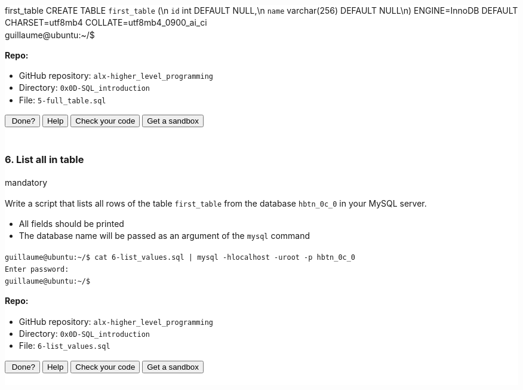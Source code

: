 first_table     CREATE TABLE `first_table` (\n  `id` int DEFAULT NULL,\n  `name` varchar(256) DEFAULT NULL\n) ENGINE=InnoDB DEFAULT CHARSET=utf8mb4 COLLATE=utf8mb4_0900_ai_ci        
guillaume@ubuntu:~/$ 
</code></pre>
        </div>
        <div>
            <div>
                <p><strong>Repo:</strong></p>
                <ul>
                    <li>GitHub repository:&nbsp;<code>alx-higher_level_programming</code></li>
                    <li>Directory:&nbsp;<code>0x0D-SQL_introduction</code></li>
                    <li>File:&nbsp;<code>5-full_table.sql</code></li>
                </ul>
            </div>
        </div>
        <div>
            <div>
                <div><button>&nbsp;Done?</button> <button>Help</button> <button>Check your code</button> <button>Get a sandbox</button></div>
                <div><br></div>
            </div>
        </div>
    </div>
</div>
<div>
    <div>
        <div>
            <h3>6. List all in table</h3>
            <div>mandatory</div>
        </div>
        <div>
            <p>Write a script that lists all rows of the table&nbsp;<code>first_table</code> from the database&nbsp;<code>hbtn_0c_0</code> in your MySQL server.</p>
            <ul>
                <li>All fields should be printed</li>
                <li>The database name will be passed as an argument of the&nbsp;<code>mysql</code> command</li>
            </ul>
            <pre><code>guillaume@ubuntu:~/$ cat 6-list_values.sql | mysql -hlocalhost -uroot -p hbtn_0c_0
Enter password: 
guillaume@ubuntu:~/$ 
</code></pre>
        </div>
        <div>
            <div>
                <p><strong>Repo:</strong></p>
                <ul>
                    <li>GitHub repository:&nbsp;<code>alx-higher_level_programming</code></li>
                    <li>Directory:&nbsp;<code>0x0D-SQL_introduction</code></li>
                    <li>File:&nbsp;<code>6-list_values.sql</code></li>
                </ul>
            </div>
        </div>
        <div>
            <div>
                <div><button>&nbsp;Done?</button> <button>Help</button> <button>Check your code</button> <button>Get a sandbox</button></div>
                <div><br></div>
            </div>
        </div>
    </div>
</div>
<div>
    <div>
        <div>